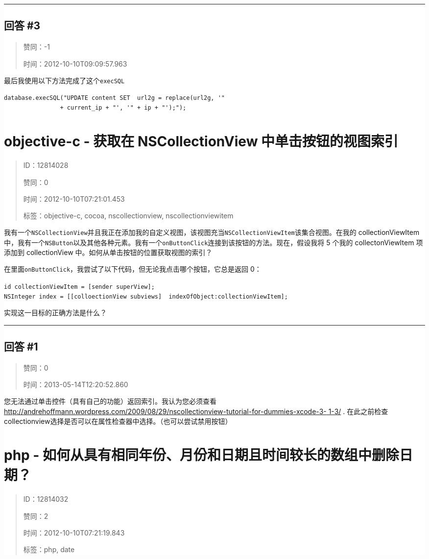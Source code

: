 * * *

## 回答 #3

> 赞同：-1
> 
> 时间：2012-10-10T09:09:57.963

最后我使用以下方法完成了这个`execSQL`

```
database.execSQL("UPDATE content SET  url2g = replace(url2g, '"
                + current_ip + "', '" + ip + "');"); 
```

# objective-c - 获取在 NSCollectionView 中单击按钮的视图索引

> ID：12814028
> 
> 赞同：0
> 
> 时间：2012-10-10T07:21:01.453
> 
> 标签：objective-c, cocoa, nscollectionview, nscollectionviewitem

我有一个`NSCollectionView`并且我正在添加我的自定义视图，该视图充当`NSCollectionViewItem`该集合视图。在我的 collectionViewItem 中，我有一个`NSButton`以及其他各种元素。我有一个`onButtonClick`连接到该按钮的方法。现在，假设我将 5 个我的 collectonViewItem 项添加到 collectionView 中。如何从单击按钮的位置获取视图的索引？

在里面`onButtonClick`，我尝试了以下代码，但无论我点击哪个按钮，它总是返回 0：

```
id collectionViewItem = [sender superView];
NSInteger index = [[colloectionView subviews]  indexOfObject:collectionViewItem]; 
```

实现这一目标的正确方法是什么？

* * *

## 回答 #1

> 赞同：0
> 
> 时间：2013-05-14T12:20:52.860

您无法通过单击控件（具有自己的功能）返回索引。我认为您必须查看[http://andrehoffmann.wordpress.com/2009/08/29/nscollectionview-tutorial-for-dummies-xcode-3- 1-3/](http://andrehoffmann.wordpress.com/2009/08/29/nscollectionview-tutorial-for-dummies-xcode-3-1-3/) . 在此之前检查collectionview选择是否可以在属性检查器中选择。（也可以尝试禁用按钮）

# php - 如何从具有相同年份、月份和日期且时间较长的数组中删除日期？

> ID：12814032
> 
> 赞同：2
> 
> 时间：2012-10-10T07:21:19.843
> 
> 标签：php, date
